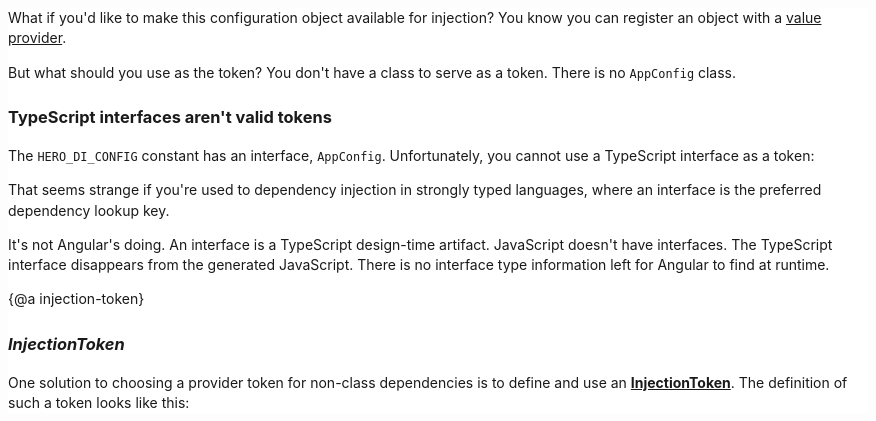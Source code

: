 

<code-example path="dependency-injection/src/app/app.config.ts" region="config" title="src/app/app-config.ts (excerpt)" linenums="false">

</code-example>



What if you'd like to make this configuration object available for injection?
You know you can register an object with a [value provider](guide/dependency-injection#value-provider).


But what should you use as the token?
You don't have a class to serve as a token.
There is no `AppConfig` class.


<div class="l-sub-section">



### TypeScript interfaces aren't valid tokens

The `HERO_DI_CONFIG` constant has an interface, `AppConfig`. Unfortunately, you
cannot use a TypeScript interface as a token:

<code-example path="dependency-injection/src/app/providers.component.ts" region="providers-9-interface" title="src/app/providers.component.ts" linenums="false">

</code-example>



<code-example path="dependency-injection/src/app/providers.component.ts" region="provider-9-ctor-interface" title="src/app/providers.component.ts" linenums="false">

</code-example>



That seems strange if you're used to dependency injection in strongly typed languages, where
an interface is the preferred dependency lookup key.

It's not Angular's doing. An interface is a TypeScript design-time artifact. JavaScript doesn't have interfaces.
The TypeScript interface disappears from the generated JavaScript.
There is no interface type information left for Angular to find at runtime.


</div>



{@a injection-token}


### _InjectionToken_

One solution to choosing a provider token for non-class dependencies is
to define and use an <a href="../api/core/index/InjectionToken-class.html"><b>InjectionToken</b></a>.
The definition of such a token looks like this:
